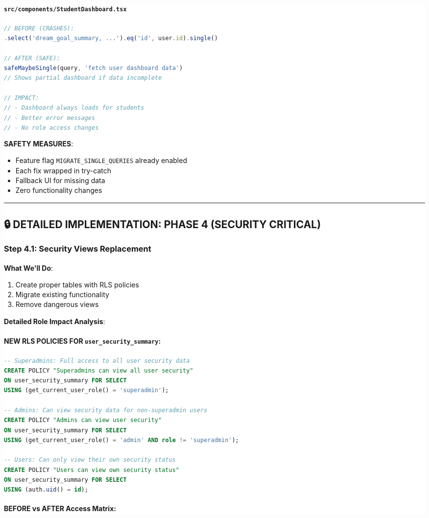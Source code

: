 #### `src/components/StudentDashboard.tsx`
```typescript
// BEFORE (CRASHES):
.select('dream_goal_summary, ...').eq('id', user.id).single()

// AFTER (SAFE):  
safeMaybeSingle(query, 'fetch user dashboard data')
// Shows partial dashboard if data incomplete

// IMPACT:
// - Dashboard always loads for students
// - Better error messages
// - No role access changes
```

**SAFETY MEASURES**:
- Feature flag `MIGRATE_SINGLE_QUERIES` already enabled
- Each fix wrapped in try-catch
- Fallback UI for missing data
- Zero functionality changes

---

## 🔒 DETAILED IMPLEMENTATION: PHASE 4 (SECURITY CRITICAL)

### Step 4.1: Security Views Replacement

**What We'll Do**:
1. Create proper tables with RLS policies
2. Migrate existing functionality  
3. Remove dangerous views

**Detailed Role Impact Analysis**:

#### NEW RLS POLICIES FOR `user_security_summary`:
```sql
-- Superadmins: Full access to all user security data
CREATE POLICY "Superadmins can view all user security" 
ON user_security_summary FOR SELECT 
USING (get_current_user_role() = 'superadmin');

-- Admins: Can view security data for non-superadmin users
CREATE POLICY "Admins can view user security" 
ON user_security_summary FOR SELECT 
USING (get_current_user_role() = 'admin' AND role != 'superadmin');

-- Users: Can only view their own security status
CREATE POLICY "Users can view own security status" 
ON user_security_summary FOR SELECT 
USING (auth.uid() = id);
```

#### BEFORE vs AFTER Access Matrix:
